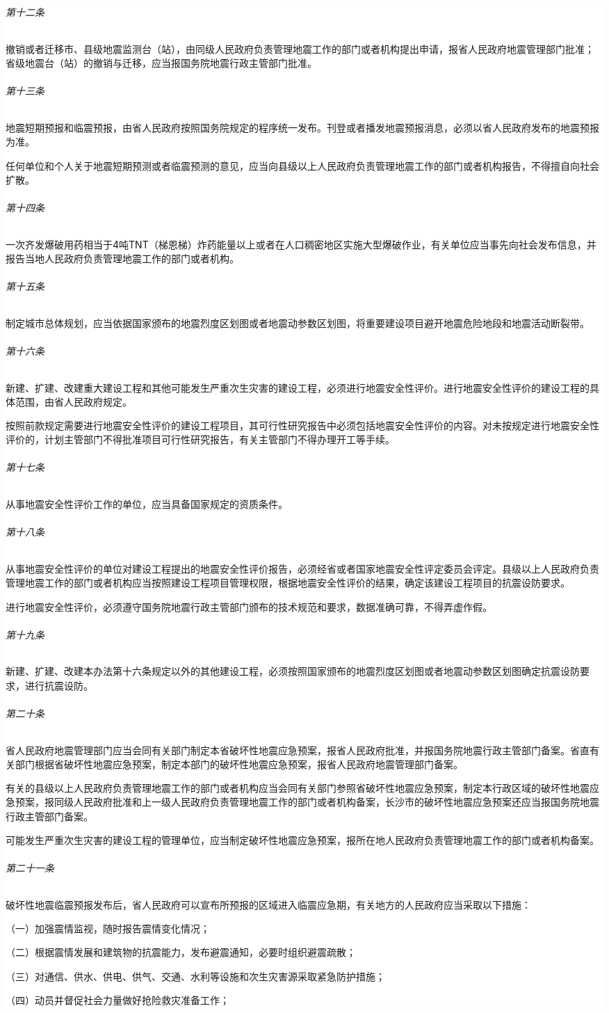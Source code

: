 ###### 第十二条

撤销或者迁移市、县级地震监测台（站），由同级人民政府负责管理地震工作的部门或者机构提出申请，报省人民政府地震管理部门批准；省级地震台（站）的撤销与迁移，应当报国务院地震行政主管部门批准。

###### 第十三条

地震短期预报和临震预报，由省人民政府按照国务院规定的程序统一发布。刊登或者播发地震预报消息，必须以省人民政府发布的地震预报为准。

任何单位和个人关于地震短期预测或者临震预测的意见，应当向县级以上人民政府负责管理地震工作的部门或者机构报告，不得擅自向社会扩散。

###### 第十四条

一次齐发爆破用药相当于4吨TNT（梯恩梯）炸药能量以上或者在人口稠密地区实施大型爆破作业，有关单位应当事先向社会发布信息，并报告当地人民政府负责管理地震工作的部门或者机构。

###### 第十五条

制定城市总体规划，应当依据国家颁布的地震烈度区划图或者地震动参数区划图，将重要建设项目避开地震危险地段和地震活动断裂带。

###### 第十六条

新建、扩建、改建重大建设工程和其他可能发生严重次生灾害的建设工程，必须进行地震安全性评价。进行地震安全性评价的建设工程的具体范围，由省人民政府规定。

按照前款规定需要进行地震安全性评价的建设工程项目，其可行性研究报告中必须包括地震安全性评价的内容。对未按规定进行地震安全性评价的，计划主管部门不得批准项目可行性研究报告，有关主管部门不得办理开工等手续。

###### 第十七条

从事地震安全性评价工作的单位，应当具备国家规定的资质条件。

###### 第十八条

从事地震安全性评价的单位对建设工程提出的地震安全性评价报告，必须经省或者国家地震安全性评定委员会评定。县级以上人民政府负责管理地震工作的部门或者机构应当按照建设工程项目管理权限，根据地震安全性评价的结果，确定该建设工程项目的抗震设防要求。

进行地震安全性评价，必须遵守国务院地震行政主管部门颁布的技术规范和要求，数据准确可靠，不得弄虚作假。

###### 第十九条

新建、扩建、改建本办法第十六条规定以外的其他建设工程，必须按照国家颁布的地震烈度区划图或者地震动参数区划图确定抗震设防要求，进行抗震设防。

###### 第二十条

省人民政府地震管理部门应当会同有关部门制定本省破坏性地震应急预案，报省人民政府批准，并报国务院地震行政主管部门备案。省直有关部门根据省破坏性地震应急预案，制定本部门的破坏性地震应急预案，报省人民政府地震管理部门备案。

有关的县级以上人民政府负责管理地震工作的部门或者机构应当会同有关部门参照省破坏性地震应急预案，制定本行政区域的破坏性地震应急预案，报同级人民政府批准和上一级人民政府负责管理地震工作的部门或者机构备案，长沙市的破坏性地震应急预案还应当报国务院地震行政主管部门备案。

可能发生严重次生灾害的建设工程的管理单位，应当制定破坏性地震应急预案，报所在地人民政府负责管理地震工作的部门或者机构备案。

###### 第二十一条

破坏性地震临震预报发布后，省人民政府可以宣布所预报的区域进入临震应急期，有关地方的人民政府应当采取以下措施：

（一）加强震情监视，随时报告震情变化情况；

（二）根据震情发展和建筑物的抗震能力，发布避震通知，必要时组织避震疏散；

（三）对通信、供水、供电、供气、交通、水利等设施和次生灾害源采取紧急防护措施；

（四）动员并督促社会力量做好抢险救灾准备工作；
